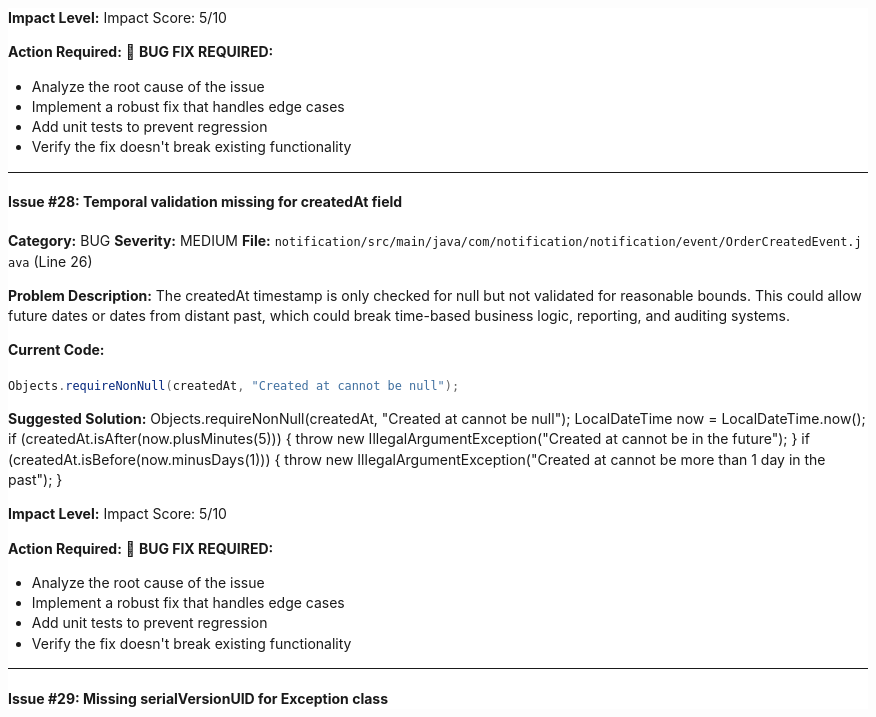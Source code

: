 **Impact Level:**
Impact Score: 5/10

**Action Required:**
🐛 **BUG FIX REQUIRED:**
- Analyze the root cause of the issue
- Implement a robust fix that handles edge cases
- Add unit tests to prevent regression
- Verify the fix doesn't break existing functionality


---

#### Issue #28: Temporal validation missing for createdAt field

**Category:** BUG
**Severity:** MEDIUM
**File:** `notification/src/main/java/com/notification/notification/event/OrderCreatedEvent.java` (Line 26)

**Problem Description:**
The createdAt timestamp is only checked for null but not validated for reasonable bounds. This could allow future dates or dates from distant past, which could break time-based business logic, reporting, and auditing systems.

**Current Code:**
```java
Objects.requireNonNull(createdAt, "Created at cannot be null");
```

**Suggested Solution:**
Objects.requireNonNull(createdAt, "Created at cannot be null");
LocalDateTime now = LocalDateTime.now();
if (createdAt.isAfter(now.plusMinutes(5))) {
    throw new IllegalArgumentException("Created at cannot be in the future");
}
if (createdAt.isBefore(now.minusDays(1))) {
    throw new IllegalArgumentException("Created at cannot be more than 1 day in the past");
}

**Impact Level:**
Impact Score: 5/10

**Action Required:**
🐛 **BUG FIX REQUIRED:**
- Analyze the root cause of the issue
- Implement a robust fix that handles edge cases
- Add unit tests to prevent regression
- Verify the fix doesn't break existing functionality


---

#### Issue #29: Missing serialVersionUID for Exception class
